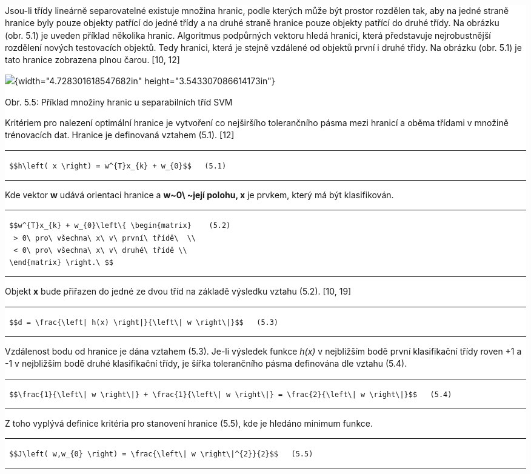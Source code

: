 Jsou-li třídy lineárně separovatelné existuje množina hranic, podle
kterých může být prostor rozdělen tak, aby na jedné straně hranice byly
pouze objekty patřící do jedné třídy a na druhé straně hranice pouze
objekty patřící do druhé třídy. Na obrázku (obr. 5.1) je uveden příklad
několika hranic. Algoritmus podpůrných vektoru hledá hranici, která
představuje nejrobustnější rozdělení nových testovacích objektů. Tedy
hranici, která je stejně vzdálené od objektů první i druhé třidy. Na
obrázku (obr. 5.1) je tato hranice zobrazena plnou čarou. \[10, 12\]

![](media/image18.emf){width="4.728301618547682in"
height="3.543307086614173in"}

Obr. 5.5: Příklad množiny hranic u separabilních tříd SVM

Kritériem pro nalezení optimální hranice je vytvoření co nejširšího
tolerančního pásma mezi hranicí a oběma třídami v množině trénovacích
dat. Hranice je definovaná vztahem (5.1). \[12\]

  -- -------------------------------------------- -------
     $$h\left( x \right) = w^{T}x_{k} + w_{0}$$   (5.1)
  -- -------------------------------------------- -------

Kde vektor **w** udává orientaci hranice a **w~0\ ~**její polohu**, x**
je prvkem, který má být klasifikován.

  -- --------------------------------------------- -------
     $$w^{T}x_{k} + w_{0}\left\{ \begin{matrix}    (5.2)
      > 0\ pro\ všechna\ x\ v\ první\ třídě\  \\   
      < 0\ pro\ všechna\ x\ v\ druhé\ třídě \\     
     \end{matrix} \right.\ $$                      
  -- --------------------------------------------- -------

Objekt **x** bude přiřazen do jedné ze dvou tříd na základě výsledku
vztahu (5.2). \[10, 19\]

  -- -------------------------------------------------------- -------
     $$d = \frac{\left| h(x) \right|}{\left\| w \right\|}$$   (5.3)
  -- -------------------------------------------------------- -------

Vzdálenost bodu od hranice je dána vztahem (5.3). Je-li výsledek funkce
*h(x)* v nejbližším bodě první klasifikační třídy roven +1 a -1
v nejbližším bodě druhé klasifikační třídy, je šířka tolerančního pásma
definována dle vztahu (5.4).

  -- ------------------------------------------------------------------------------------------------ -------
     $$\frac{1}{\left\| w \right\|} + \frac{1}{\left\| w \right\|} = \frac{2}{\left\| w \right\|}$$   (5.4)
  -- ------------------------------------------------------------------------------------------------ -------

Z toho vyplývá definice kritéria pro stanovení hranice (5.5), kde je
hledáno minimum funkce.

  -- ---------------------------------------------------------------- -------
     $$J\left( w,w_{0} \right) = \frac{\left\| w \right\|^{2}}{2}$$   (5.5)
  -- ---------------------------------------------------------------- -------
